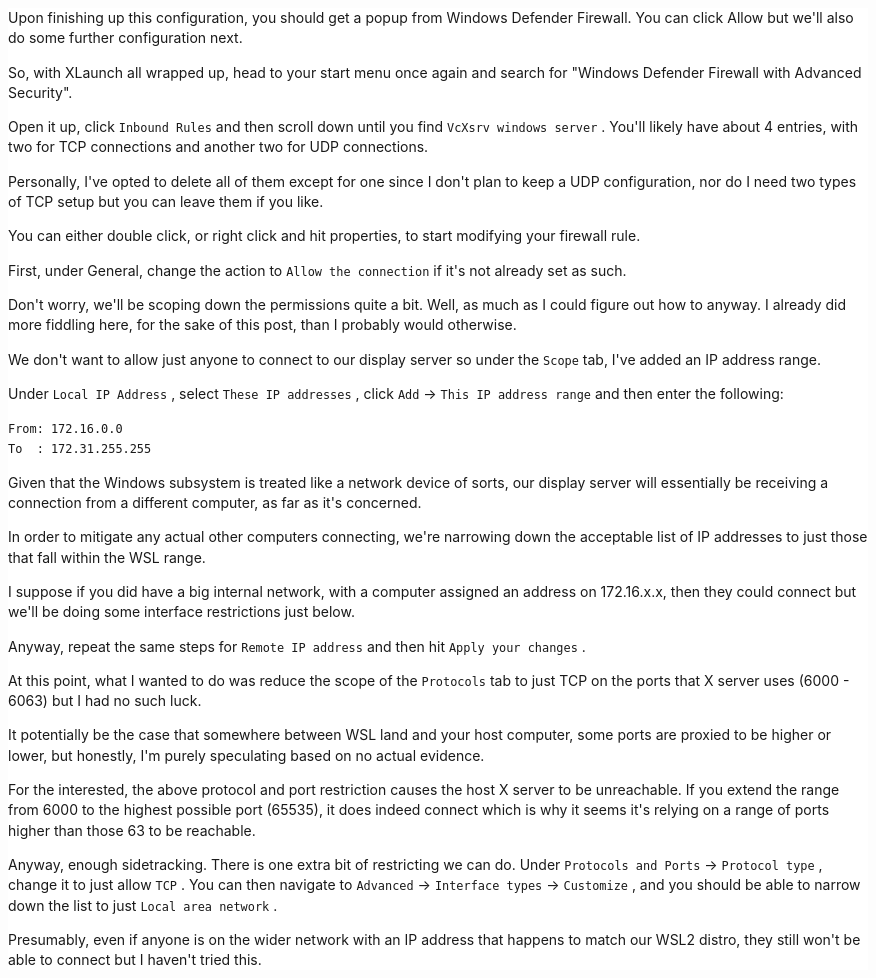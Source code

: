 Upon finishing up this configuration, you should get a popup from Windows Defender Firewall. You can click Allow but we'll also do some further configuration next.

So, with XLaunch all wrapped up, head to your start menu once again and search for "Windows Defender Firewall with Advanced Security".

Open it up, click `Inbound Rules` and then scroll down until you find `VcXsrv windows server` . You'll likely have about 4 entries, with two for TCP connections and another two for UDP connections.

Personally, I've opted to delete all of them except for one since I don't plan to keep a UDP configuration, nor do I need two types of TCP setup but you can leave them if you like.

You can either double click, or right click and hit properties, to start modifying your firewall rule.

First, under General, change the action to `Allow the connection` if it's not already set as such.

Don't worry, we'll be scoping down the permissions quite a bit. Well, as much as I could figure out how to anyway. I already did more fiddling here, for the sake of this post, than I probably would otherwise.

We don't want to allow just anyone to connect to our display server so under the `Scope` tab, I've added an IP address range.

Under `Local IP Address` , select `These IP addresses` , click `Add` -> `This IP address range` and then enter the following:

```text
From: 172.16.0.0
To  : 172.31.255.255
```

Given that the Windows subsystem is treated like a network device of sorts, our display server will essentially be receiving a connection from a different computer, as far as it's concerned.

In order to mitigate any actual other computers connecting, we're narrowing down the acceptable list of IP addresses to just those that fall within the WSL range.

I suppose if you did have a big internal network, with a computer assigned an address on 172.16.x.x, then they could connect but we'll be doing some interface restrictions just below.

Anyway, repeat the same steps for `Remote IP address` and then hit `Apply your changes` .

At this point, what I wanted to do was reduce the scope of the `Protocols` tab to just TCP on the ports that X server uses (6000 - 6063) but I had no such luck.

It potentially be the case that somewhere between WSL land and your host computer, some ports are proxied to be higher or lower, but honestly, I'm purely speculating based on no actual evidence.

For the interested, the above protocol and port restriction causes the host X server to be unreachable. If you extend the range from 6000 to the highest possible port (65535), it does indeed connect which is why it seems it's relying on a range of ports higher than those 63 to be reachable.

Anyway, enough sidetracking. There is one extra bit of restricting we can do. Under `Protocols and Ports` -> `Protocol type` , change it to just allow `TCP` . You can then navigate to `Advanced` -> `Interface types` -> `Customize` , and you should be able to narrow down the list to just `Local area network` .

Presumably, even if anyone is on the wider network with an IP address that happens to match our WSL2 distro, they still won't be able to connect but I haven't tried this.
